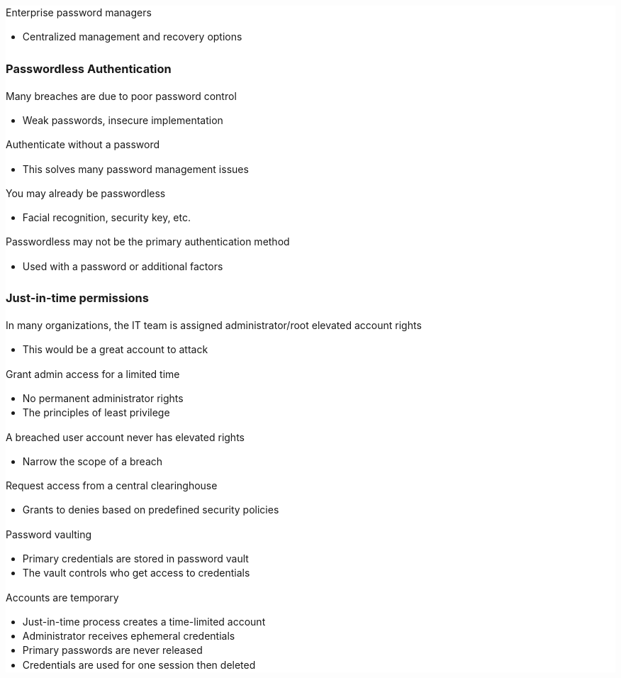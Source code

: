 Enterprise password managers
- Centralized management and recovery options

### Passwordless Authentication

Many breaches are due to poor password control
- Weak passwords, insecure implementation

Authenticate without a password
- This solves many password management issues

You may already be passwordless
- Facial recognition, security key, etc.

Passwordless may not be the primary authentication method
- Used with a password or additional factors

### Just-in-time permissions

In many organizations, the IT team is assigned administrator/root elevated account rights
- This would be a great account to attack

Grant admin access for a limited time
- No permanent administrator rights
- The principles of least privilege

A breached user account never has elevated rights
- Narrow the scope of a breach

Request access from a central clearinghouse
- Grants to denies based on predefined security policies

Password vaulting
- Primary credentials are stored in password vault
- The vault controls who get access to credentials

Accounts are temporary
- Just-in-time process creates a time-limited account
- Administrator receives ephemeral credentials
- Primary passwords are never released
- Credentials are used for one session then deleted

